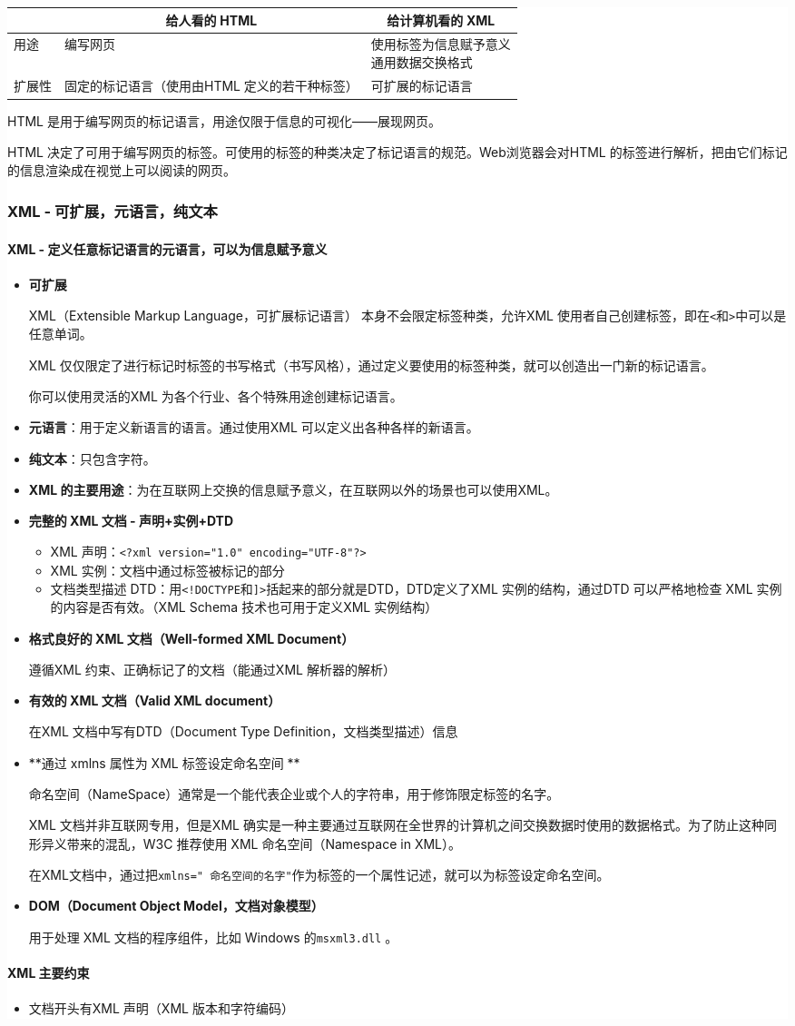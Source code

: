 |        | 给人看的 HTML                                 | 给计算机看的 XML                             |
| ------ | --------------------------------------------- | -------------------------------------------- |
| 用途   | 编写网页                                      | 使用标签为信息赋予意义<br />通用数据交换格式 |
| 扩展性 | 固定的标记语言（使用由HTML 定义的若干种标签） | 可扩展的标记语言                             |

HTML 是用于编写网页的标记语言，用途仅限于信息的可视化——展现网页。

HTML 决定了可用于编写网页的标签。可使用的标签的种类决定了标记语言的规范。Web浏览器会对HTML 的标签进行解析，把由它们标记的信息渲染成在视觉上可以阅读的网页。



### XML - 可扩展，元语言，纯文本

#### **XML - 定义任意标记语言的元语言，可以为信息赋予意义** 

- **可扩展**

  XML（Extensible Markup Language，可扩展标记语言） 本身不会限定标签种类，允许XML 使用者自己创建标签，即在`<`和`>`中可以是任意单词。

  XML 仅仅限定了进行标记时标签的书写格式（书写风格），通过定义要使用的标签种类，就可以创造出一门新的标记语言。

  你可以使用灵活的XML 为各个行业、各个特殊用途创建标记语言。

- **元语言**：用于定义新语言的语言。通过使用XML 可以定义出各种各样的新语言。

- **纯文本**：只包含字符。

- **XML 的主要用途**：为在互联网上交换的信息赋予意义，在互联网以外的场景也可以使用XML。

- **完整的 XML 文档 - 声明+实例+DTD**

  - XML 声明：`<?xml version="1.0" encoding="UTF-8"?>`
  - XML 实例：文档中通过标签被标记的部分
  - 文档类型描述 DTD：用`<!DOCTYPE`和`]>`括起来的部分就是DTD，DTD定义了XML 实例的结构，通过DTD 可以严格地检查 XML 实例的内容是否有效。（XML Schema 技术也可用于定义XML 实例结构）

- **格式良好的 XML 文档（Well-formed XML Document）**

  遵循XML 约束、正确标记了的文档（能通过XML 解析器的解析）

- **有效的 XML 文档（Valid XML document）**

  在XML 文档中写有DTD（Document Type Definition，文档类型描述）信息

- **通过 xmlns 属性为 XML 标签设定命名空间 **

  命名空间（NameSpace）通常是一个能代表企业或个人的字符串，用于修饰限定标签的名字。

  XML 文档并非互联网专用，但是XML 确实是一种主要通过互联网在全世界的计算机之间交换数据时使用的数据格式。为了防止这种同形异义带来的混乱，W3C 推荐使用 XML 命名空间（Namespace in XML）。

  在XML文档中，通过把`xmlns=" 命名空间的名字"`作为标签的一个属性记述，就可以为标签设定命名空间。

- **DOM（Document Object Model，文档对象模型）**

  用于处理 XML 文档的程序组件，比如 Windows 的`msxml3.dll` 。

#### XML 主要约束

- 文档开头有XML 声明（XML 版本和字符编码）
